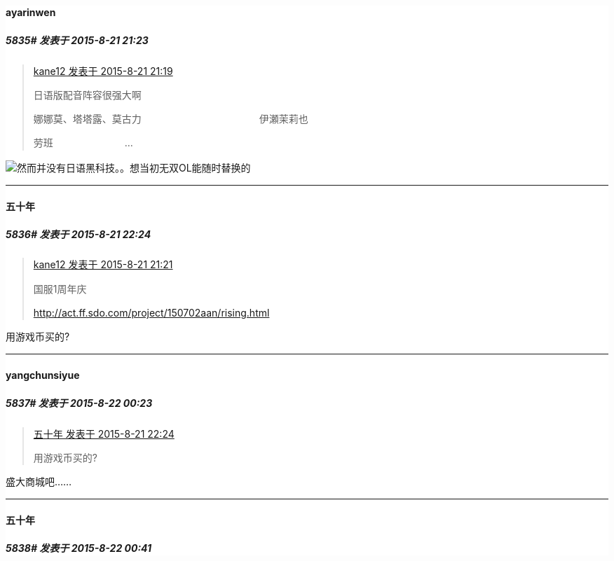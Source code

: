 ####  ayarinwen  
##### 5835#       发表于 2015-8-21 21:23



<blockquote><a href="httphttps://bbs.saraba1st.com/2b/forum.php?mod=redirect&amp;goto=findpost&amp;pid=29929274&amp;ptid=1052775" target="_blank">kane12 发表于 2015-8-21 21:19</a>

日语版配音阵容很强大啊

娜娜莫、塔塔露、莫古力　　　　　　　　　　　　伊瀬茉莉也 

劳班　　　　　　　 ...</blockquote>
<img src="https://static.saraba1st.com/image/smiley/dym/154.gif" referrerpolicy="no-referrer">然而并没有日语黑科技。。想当初无双OL能随时替换的







*****

####  五十年  
##### 5836#       发表于 2015-8-21 22:24



<blockquote><a href="httphttps://bbs.saraba1st.com/2b/forum.php?mod=redirect&amp;goto=findpost&amp;pid=29929288&amp;ptid=1052775" target="_blank">kane12 发表于 2015-8-21 21:21</a>

国服1周年庆

http://act.ff.sdo.com/project/150702aan/rising.html</blockquote>
用游戏币买的?







*****

####  yangchunsiyue  
##### 5837#       发表于 2015-8-22 00:23



<blockquote><a href="httphttps://bbs.saraba1st.com/2b/forum.php?mod=redirect&amp;goto=findpost&amp;pid=29929738&amp;ptid=1052775" target="_blank">五十年 发表于 2015-8-21 22:24</a>

用游戏币买的?</blockquote>
盛大商城吧……







*****

####  五十年  
##### 5838#       发表于 2015-8-22 00:41
